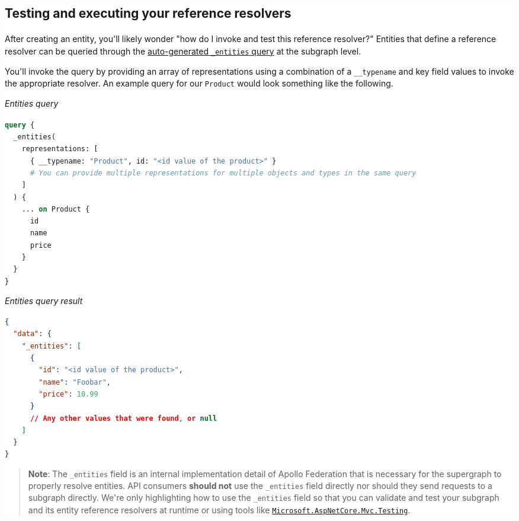 ## Testing and executing your reference resolvers

After creating an entity, you'll likely wonder "how do I invoke and test this reference resolver?" Entities that define a reference resolver can be queried through the [auto-generated `_entities` query](https://www.apollographql.com/docs/federation/subgraph-spec#understanding-query_entities) at the subgraph level.

You'll invoke the query by providing an array of representations using a combination of a `__typename` and key field values to invoke the appropriate resolver. An example query for our `Product` would look something like the following.

_Entities query_

```graphql
query {
  _entities(
    representations: [
      { __typename: "Product", id: "<id value of the product>" }
      # You can provide multiple representations for multiple objects and types in the same query
    ]
  ) {
    ... on Product {
      id
      name
      price
    }
  }
}
```

_Entities query result_

```json
{
  "data": {
    "_entities": [
      {
        "id": "<id value of the product>",
        "name": "Foobar",
        "price": 10.99
      }
      // Any other values that were found, or null
    ]
  }
}
```

> **Note**: The `_entities` field is an internal implementation detail of Apollo Federation that is necessary for the supergraph to properly resolve entities. API consumers **should not** use the `_entities` field directly nor should they send requests to a subgraph directly. We're only highlighting how to use the `_entities` field so that you can validate and test your subgraph and its entity reference resolvers at runtime or using tools like [`Microsoft.AspNetCore.Mvc.Testing`](https://learn.microsoft.com/aspnet/core/test/integration-tests).

